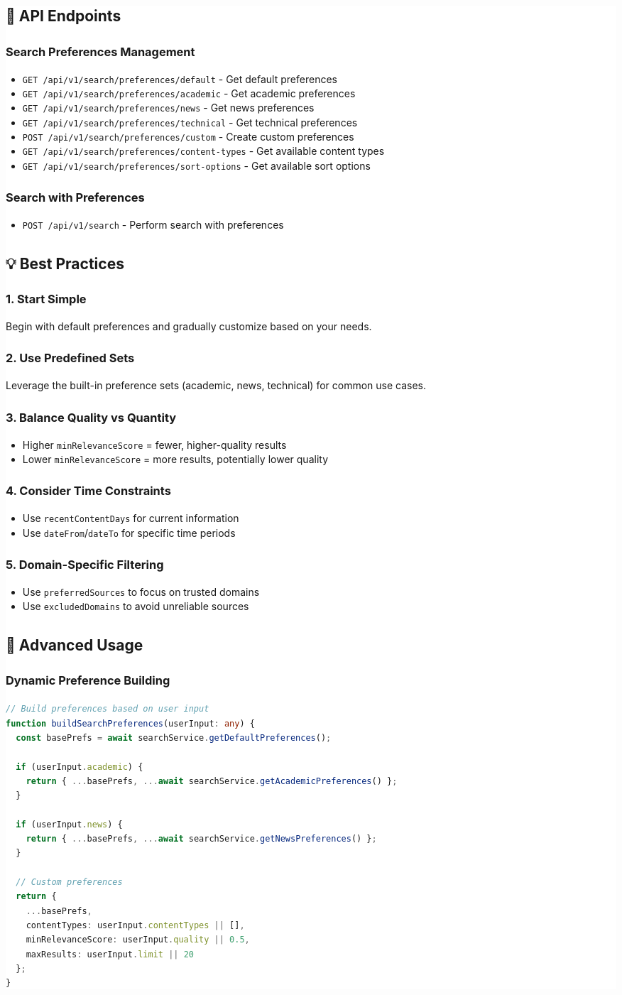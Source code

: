 ## 🚀 API Endpoints

### **Search Preferences Management**
- `GET /api/v1/search/preferences/default` - Get default preferences
- `GET /api/v1/search/preferences/academic` - Get academic preferences
- `GET /api/v1/search/preferences/news` - Get news preferences
- `GET /api/v1/search/preferences/technical` - Get technical preferences
- `POST /api/v1/search/preferences/custom` - Create custom preferences
- `GET /api/v1/search/preferences/content-types` - Get available content types
- `GET /api/v1/search/preferences/sort-options` - Get available sort options

### **Search with Preferences**
- `POST /api/v1/search` - Perform search with preferences

## 💡 Best Practices

### **1. Start Simple**
Begin with default preferences and gradually customize based on your needs.

### **2. Use Predefined Sets**
Leverage the built-in preference sets (academic, news, technical) for common use cases.

### **3. Balance Quality vs Quantity**
- Higher `minRelevanceScore` = fewer, higher-quality results
- Lower `minRelevanceScore` = more results, potentially lower quality

### **4. Consider Time Constraints**
- Use `recentContentDays` for current information
- Use `dateFrom`/`dateTo` for specific time periods

### **5. Domain-Specific Filtering**
- Use `preferredSources` to focus on trusted domains
- Use `excludedDomains` to avoid unreliable sources

## 🔧 Advanced Usage

### **Dynamic Preference Building**
```typescript
// Build preferences based on user input
function buildSearchPreferences(userInput: any) {
  const basePrefs = await searchService.getDefaultPreferences();
  
  if (userInput.academic) {
    return { ...basePrefs, ...await searchService.getAcademicPreferences() };
  }
  
  if (userInput.news) {
    return { ...basePrefs, ...await searchService.getNewsPreferences() };
  }
  
  // Custom preferences
  return {
    ...basePrefs,
    contentTypes: userInput.contentTypes || [],
    minRelevanceScore: userInput.quality || 0.5,
    maxResults: userInput.limit || 20
  };
}
```
